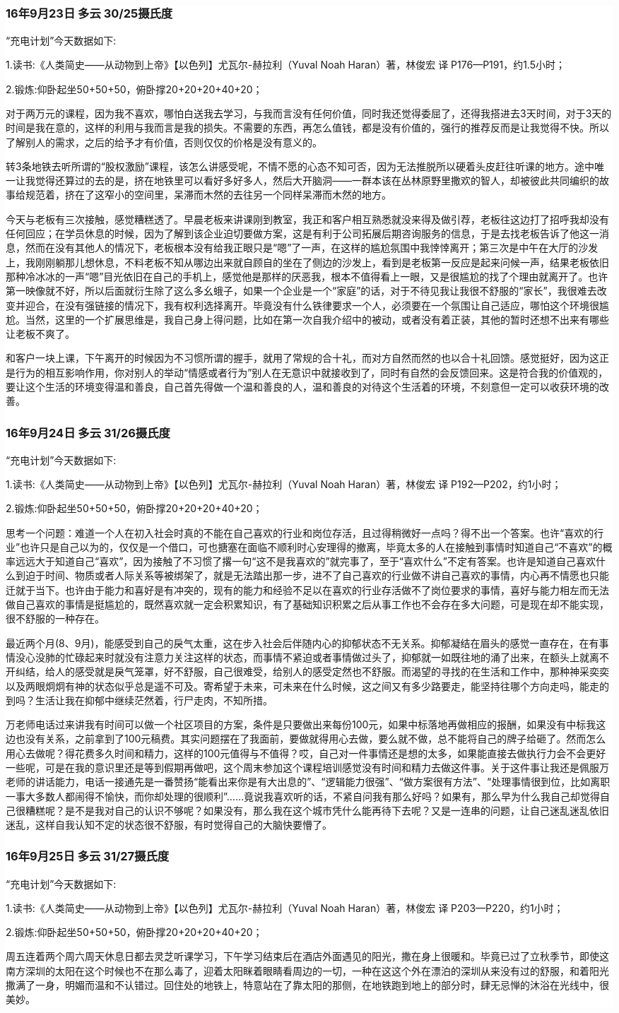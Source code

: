 
### 16年9月23日 多云 30/25摄氏度  

“充电计划”今天数据如下:  

1.读书:《人类简史——从动物到上帝》【以色列】尤瓦尔-赫拉利（Yuval Noah Haran）著，林俊宏 译 P176—P191，约1.5小时；  

2.锻炼:仰卧起坐50+50+50，俯卧撑20+20+20+40+20；  

对于两万元的课程，因为我不喜欢，哪怕白送我去学习，与我而言没有任何价值，同时我还觉得委屈了，还得我搭进去3天时间，对于3天的时间是我在意的，这样的利用与我而言是我的损失。不需要的东西，再怎么值钱，都是没有价值的，强行的推荐反而是让我觉得不快。所以了解别人的需求，之后的给予才有价值，否则仅仅的价格是没有意义的。  

转3条地铁去听所谓的“股权激励”课程，该怎么讲感受呢，不情不愿的心态不知可否，因为无法推脱所以硬着头皮赶往听课的地方。途中唯一让我觉得还算过的去的是，挤在地铁里可以看好多好多人，然后大开脑洞——一群本该在丛林原野里撒欢的智人，却被彼此共同编织的故事给规范着，挤在了这窄小的空间里，呆滞而木然的去往另一个同样呆滞而木然的地方。  

今天与老板有三次接触，感觉糟糕透了。早晨老板来讲课刚到教室，我正和客户相互熟悉就没来得及做引荐，老板往这边打了招呼我却没有任何回应；在学员休息的时候，因为了解到该企业迫切要做方案，这是有利于公司拓展后期咨询服务的信息，于是去找老板告诉了他这一消息，然而在没有其他人的情况下，老板根本没有给我正眼只是“嗯”了一声，在这样的尴尬氛围中我悻悻离开；第三次是中午在大厅的沙发上，我刚刚躺那儿想休息，不料老板不知从哪边出来就自顾自的坐在了侧边的沙发上，看到是老板第一反应是起来问候一声，结果老板依旧那种冷冰冰的一声“嗯”目光依旧在自己的手机上，感觉他是那样的厌恶我，根本不值得看上一眼，又是很尴尬的找了个理由就离开了。也许第一映像就不好，所以后面就衍生除了这么多幺蛾子，如果一个企业是一个“家庭”的话，对于不待见我让我很不舒服的“家长”，我很难去改变并迎合，在没有强链接的情况下，我有权利选择离开。毕竟没有什么铁律要求一个人，必须要在一个氛围让自己适应，哪怕这个环境很尴尬。当然，这里的一个扩展思维是，我自己身上得问题，比如在第一次自我介绍中的被动，或者没有着正装，其他的暂时还想不出来有哪些让老板不爽了。  

和客户一块上课，下午离开的时候因为不习惯所谓的握手，就用了常规的合十礼，而对方自然而然的也以合十礼回馈。感觉挺好，因为这正是行为的相互影响作用，你对别人的举动“情感或者行为”别人在无意识中就接收到了，同时有自然的会反馈回来。这是符合我的价值观的，要让这个生活的环境变得温和善良，自己首先得做一个温和善良的人，温和善良的对待这个生活着的环境，不刻意但一定可以收获环境的改善。  


### 16年9月24日 多云 31/26摄氏度  

“充电计划”今天数据如下:  

1.读书:《人类简史——从动物到上帝》【以色列】尤瓦尔-赫拉利（Yuval Noah Haran）著，林俊宏 译 P192—P202，约1小时；  

2.锻炼:仰卧起坐50+50+50，俯卧撑20+20+20+40+20；  

思考一个问题：难道一个人在初入社会时真的不能在自己喜欢的行业和岗位存活，且过得稍微好一点吗？得不出一个答案。也许“喜欢的行业”也许只是自己以为的，仅仅是一个借口，可也搪塞在面临不顺利时心安理得的撤离，毕竟太多的人在接触到事情时知道自己“不喜欢”的概率远远大于知道自己“喜欢”，因为接触了不习惯了撂一句“这不是我喜欢的”就完事了，至于“喜欢什么”不定有答案。也许是知道自己喜欢什么到迫于时间、物质或者人际关系等被绑架了，就是无法踏出那一步，进不了自己喜欢的行业做不讲自己喜欢的事情，内心再不情愿也只能迁就于当下。也许由于能力和喜好是有冲突的，现有的能力和经验不足以在喜欢的行业存活做不了岗位要求的事情，喜好与能力相左而无法做自己喜欢的事情是挺尴尬的，既然喜欢就一定会积累知识，有了基础知识积累之后从事工作也不会存在多大问题，可是现在却不能实现，很不舒服的一种存在。  

最近两个月(8、9月)，能感受到自己的戾气太重，这在步入社会后伴随内心的抑郁状态不无关系。抑郁凝结在眉头的感觉一直存在，在有事情没心没肺的忙碌起来时就没有注意力关注这样的状态，而事情不紧迫或者事情做过头了，抑郁就一如既往地的涌了出来，在额头上就离不开纠结，给人的感受就是戾气笼罩，好不舒服，自己很难受，给别人的感受定然也不舒服。而渴望的寻找的在生活和工作中，那种神采奕奕以及两眼炯炯有神的状态似乎总是遥不可及。寄希望于未来，可未来在什么时候，这之间又有多少路要走，能坚持往哪个方向走吗，能走的到吗？生活让我在抑郁中继续茫然着，行尸走肉，不知所措。  

万老师电话过来讲我有时间可以做一个社区项目的方案，条件是只要做出来每份100元，如果中标落地再做相应的报酬，如果没有中标我这边也没有关系，之前拿到了100元稿费。其实问题摆在了我面前，要做就得用心去做，要么就不做，总不能将自己的牌子给砸了。然而怎么用心去做呢？得花费多久时间和精力，这样的100元值得与不值得？哎，自己对一件事情还是想的太多，如果能直接去做执行力会不会更好一些呢，可是在我的意识里还是等到假期再做吧，这个周末参加这个课程培训感觉没有时间和精力去做这件事。关于这件事让我还是佩服万老师的讲话能力，电话一接通先是一番赞扬“能看出来你是有大出息的”、“逻辑能力很强”、“做方案很有方法”、“处理事情很到位，比如离职一事大多数人都闹得不愉快，而你却处理的很顺利”……竟说我喜欢听的话，不紧自问我有那么好吗？如果有，那么早为什么我自己却觉得自己很糟糕呢？是不是我对自己的认识不够呢？如果没有，那么我在这个城市凭什么能再待下去呢？又是一连串的问题，让自己迷乱迷乱依旧迷乱，这样自我认知不定的状态很不舒服，有时觉得自己的大脑快要懵了。  


### 16年9月25日 多云 31/27摄氏度  

“充电计划”今天数据如下:  

1.读书:《人类简史——从动物到上帝》【以色列】尤瓦尔-赫拉利（Yuval Noah Haran）著，林俊宏 译 P203—P220，约1小时；  

2.锻炼:仰卧起坐50+50+50，俯卧撑20+20+20+40+20；  

周五连着两个周六周天休息日都去灵芝听课学习，下午学习结束后在酒店外面遇见的阳光，撒在身上很暖和。毕竟已过了立秋季节，即使这南方深圳的太阳在这个时候也不在那么毒了，迎着太阳眯着眼睛看周边的一切，一种在这这个外在漂泊的深圳从来没有过的舒服，和着阳光撒满了一身，明媚而温和不认错过。回住处的地铁上，特意站在了靠太阳的那侧，在地铁跑到地上的部分时，肆无忌惮的沐浴在光线中，很美妙。  
